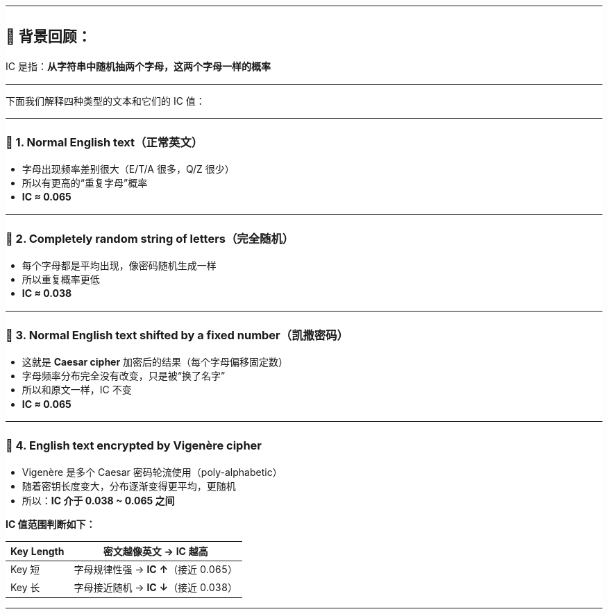 ------

## 🧠 背景回顾：

IC 是指：**从字符串中随机抽两个字母，这两个字母一样的概率**

------

下面我们解释四种类型的文本和它们的 IC 值：

------

### 🔹 1. **Normal English text（正常英文）**

- 字母出现频率差别很大（E/T/A 很多，Q/Z 很少）
- 所以有更高的“重复字母”概率
- **IC ≈ 0.065**

------

### 🔹 2. **Completely random string of letters（完全随机）**

- 每个字母都是平均出现，像密码随机生成一样
- 所以重复概率更低
- **IC ≈ 0.038**

------

### 🔹 3. **Normal English text shifted by a fixed number（凯撒密码）**

- 这就是 **Caesar cipher** 加密后的结果（每个字母偏移固定数）
- 字母频率分布完全没有改变，只是被“换了名字”
- 所以和原文一样，IC 不变
- **IC ≈ 0.065**

------

### 🔹 4. **English text encrypted by Vigenère cipher**

- Vigenère 是多个 Caesar 密码轮流使用（poly-alphabetic）
- 随着密钥长度变大，分布逐渐变得更平均，更随机
- 所以：**IC 介于 0.038 ~ 0.065 之间**

**IC 值范围判断如下：**

| Key Length | 密文越像英文 → IC 越高                |
| ---------- | ------------------------------------- |
| Key 短     | 字母规律性强 → **IC ↑**（接近 0.065） |
| Key 长     | 字母接近随机 → **IC ↓**（接近 0.038） |

------
